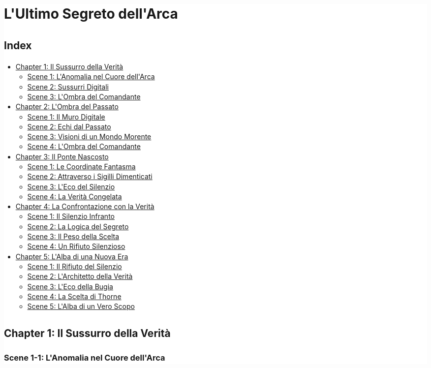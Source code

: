 # L'Ultimo Segreto dell'Arca

## Index

* [Chapter 1: Il Sussurro della Verità](#chapter-1-il-sussurro-della-verit)
  * [Scene 1: L'Anomalia nel Cuore dell'Arca](#scene-1-1-lanomalia-nel-cuore-dellarca)
  * [Scene 2: Sussurri Digitali](#scene-1-2-sussurri-digitali)
  * [Scene 3: L'Ombra del Comandante](#scene-1-3-lombra-del-comandante)
* [Chapter 2: L'Ombra del Passato](#chapter-2-lombra-del-passato)
  * [Scene 1: Il Muro Digitale](#scene-2-1-il-muro-digitale)
  * [Scene 2: Echi dal Passato](#scene-2-2-echi-dal-passato)
  * [Scene 3: Visioni di un Mondo Morente](#scene-2-3-visioni-di-un-mondo-morente)
  * [Scene 4: L'Ombra del Comandante](#scene-2-4-lombra-del-comandante)
* [Chapter 3: Il Ponte Nascosto](#chapter-3-il-ponte-nascosto)
  * [Scene 1: Le Coordinate Fantasma](#scene-3-1-le-coordinate-fantasma)
  * [Scene 2: Attraverso i Sigilli Dimenticati](#scene-3-2-attraverso-i-sigilli-dimenticati)
  * [Scene 3: L'Eco del Silenzio](#scene-3-3-leco-del-silenzio)
  * [Scene 4: La Verità Congelata](#scene-3-4-la-verit-congelata)
* [Chapter 4: La Confrontazione con la Verità](#chapter-4-la-confrontazione-con-la-verit)
  * [Scene 1: Il Silenzio Infranto](#scene-4-1-il-silenzio-infranto)
  * [Scene 2: La Logica del Segreto](#scene-4-2-la-logica-del-segreto)
  * [Scene 3: Il Peso della Scelta](#scene-4-3-il-peso-della-scelta)
  * [Scene 4: Un Rifiuto Silenzioso](#scene-4-4-un-rifiuto-silenzioso)
* [Chapter 5: L'Alba di una Nuova Era](#chapter-5-lalba-di-una-nuova-era)
  * [Scene 1: Il Rifiuto del Silenzio](#scene-5-1-il-rifiuto-del-silenzio)
  * [Scene 2: L'Architetto della Verità](#scene-5-2-larchitetto-della-verit)
  * [Scene 3: L'Eco della Bugia](#scene-5-3-leco-della-bugia)
  * [Scene 4: La Scelta di Thorne](#scene-5-4-la-scelta-di-thorne)
  * [Scene 5: L'Alba di un Vero Scopo](#scene-5-5-lalba-di-un-vero-scopo)

## Chapter 1: Il Sussurro della Verità

### Scene 1-1: L'Anomalia nel Cuore dell'Arca
